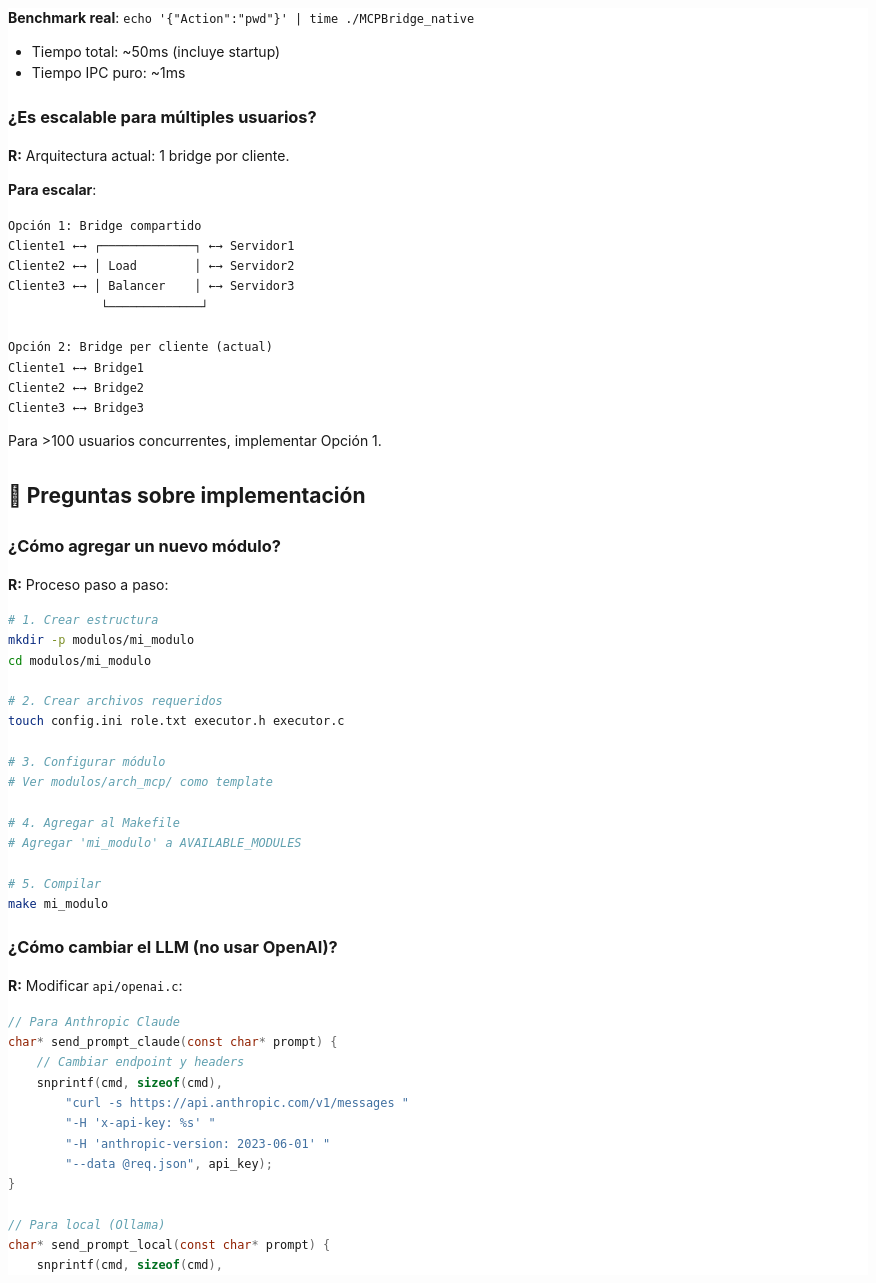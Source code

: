 **Benchmark real**: `echo '{"Action":"pwd"}' | time ./MCPBridge_native`
- Tiempo total: ~50ms (incluye startup)
- Tiempo IPC puro: ~1ms

### ¿Es escalable para múltiples usuarios?

**R:** Arquitectura actual: 1 bridge por cliente.

**Para escalar**:
```
Opción 1: Bridge compartido
Cliente1 ←→ ┌─────────────┐ ←→ Servidor1
Cliente2 ←→ │ Load        │ ←→ Servidor2  
Cliente3 ←→ │ Balancer    │ ←→ Servidor3
             └─────────────┘

Opción 2: Bridge per cliente (actual)
Cliente1 ←→ Bridge1
Cliente2 ←→ Bridge2
Cliente3 ←→ Bridge3
```

Para >100 usuarios concurrentes, implementar Opción 1.

## 🚀 Preguntas sobre implementación

### ¿Cómo agregar un nuevo módulo?

**R:** Proceso paso a paso:

```bash
# 1. Crear estructura
mkdir -p modulos/mi_modulo
cd modulos/mi_modulo

# 2. Crear archivos requeridos
touch config.ini role.txt executor.h executor.c

# 3. Configurar módulo
# Ver modulos/arch_mcp/ como template

# 4. Agregar al Makefile
# Agregar 'mi_modulo' a AVAILABLE_MODULES

# 5. Compilar
make mi_modulo
```

### ¿Cómo cambiar el LLM (no usar OpenAI)?

**R:** Modificar `api/openai.c`:

```c
// Para Anthropic Claude
char* send_prompt_claude(const char* prompt) {
    // Cambiar endpoint y headers
    snprintf(cmd, sizeof(cmd),
        "curl -s https://api.anthropic.com/v1/messages "
        "-H 'x-api-key: %s' "
        "-H 'anthropic-version: 2023-06-01' "
        "--data @req.json", api_key);
}

// Para local (Ollama)
char* send_prompt_local(const char* prompt) {
    snprintf(cmd, sizeof(cmd),
```